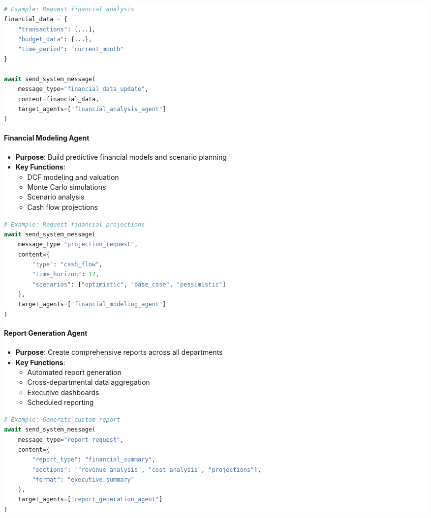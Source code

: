 ```python
# Example: Request financial analysis
financial_data = {
    "transactions": [...],
    "budget_data": {...},
    "time_period": "current_month"
}

await send_system_message(
    message_type="financial_data_update",
    content=financial_data,
    target_agents=["financial_analysis_agent"]
)
```

#### Financial Modeling Agent
- **Purpose**: Build predictive financial models and scenario planning
- **Key Functions**:
  - DCF modeling and valuation
  - Monte Carlo simulations
  - Scenario analysis
  - Cash flow projections

```python
# Example: Request financial projections
await send_system_message(
    message_type="projection_request",
    content={
        "type": "cash_flow",
        "time_horizon": 12,
        "scenarios": ["optimistic", "base_case", "pessimistic"]
    },
    target_agents=["financial_modeling_agent"]
)
```

#### Report Generation Agent
- **Purpose**: Create comprehensive reports across all departments
- **Key Functions**:
  - Automated report generation
  - Cross-departmental data aggregation
  - Executive dashboards
  - Scheduled reporting

```python
# Example: Generate custom report
await send_system_message(
    message_type="report_request",
    content={
        "report_type": "financial_summary",
        "sections": ["revenue_analysis", "cost_analysis", "projections"],
        "format": "executive_summary"
    },
    target_agents=["report_generation_agent"]
)
```
